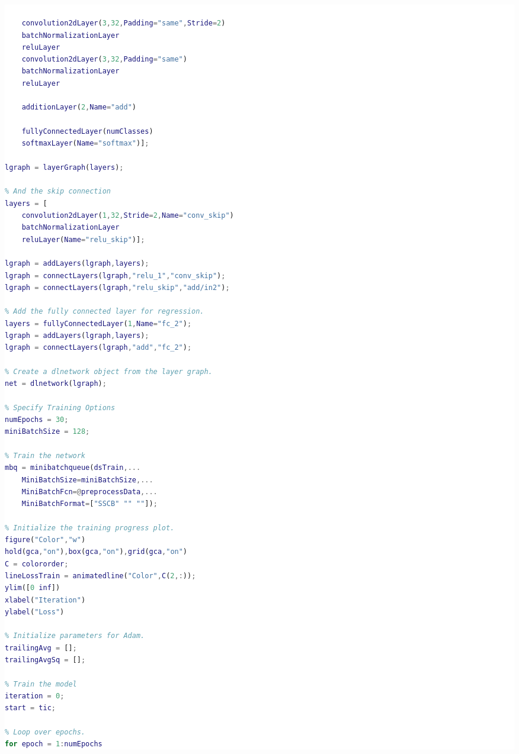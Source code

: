 ```matlab

    convolution2dLayer(3,32,Padding="same",Stride=2)
    batchNormalizationLayer
    reluLayer
    convolution2dLayer(3,32,Padding="same")
    batchNormalizationLayer
    reluLayer

    additionLayer(2,Name="add")

    fullyConnectedLayer(numClasses)
    softmaxLayer(Name="softmax")];

lgraph = layerGraph(layers);

% And the skip connection
layers = [
    convolution2dLayer(1,32,Stride=2,Name="conv_skip")
    batchNormalizationLayer
    reluLayer(Name="relu_skip")];

lgraph = addLayers(lgraph,layers);
lgraph = connectLayers(lgraph,"relu_1","conv_skip");
lgraph = connectLayers(lgraph,"relu_skip","add/in2");

% Add the fully connected layer for regression.
layers = fullyConnectedLayer(1,Name="fc_2");
lgraph = addLayers(lgraph,layers);
lgraph = connectLayers(lgraph,"add","fc_2");

% Create a dlnetwork object from the layer graph.
net = dlnetwork(lgraph);

% Specify Training Options
numEpochs = 30;
miniBatchSize = 128;

% Train the network
mbq = minibatchqueue(dsTrain,...
    MiniBatchSize=miniBatchSize,...
    MiniBatchFcn=@preprocessData,...
    MiniBatchFormat=["SSCB" "" ""]);

% Initialize the training progress plot.
figure("Color","w")
hold(gca,"on"),box(gca,"on"),grid(gca,"on")
C = colororder;
lineLossTrain = animatedline("Color",C(2,:));
ylim([0 inf])
xlabel("Iteration")
ylabel("Loss")

% Initialize parameters for Adam.
trailingAvg = [];
trailingAvgSq = [];

% Train the model
iteration = 0;
start = tic;

% Loop over epochs.
for epoch = 1:numEpochs

```

[^1]: [Train Network with Multiple Outputs - MathWorks](https://ww2.mathworks.cn/help/deeplearning/ug/train-network-with-multiple-outputs.html).
[^2]: [MATLAB `analyzeNetwork`: Analyze deep learning network architecture - MathWorks](https://ww2.mathworks.cn/help/deeplearning/ref/analyzenetwork.html).
[^3]: [MATLAB `additionLayer`: Addition layer - MathWorks](https://ww2.mathworks.cn/help/deeplearning/ref/nnet.cnn.layer.additionlayer.html).
[^4]: [MATLAB `addLayers`: Add layers to layer graph or network - MathWorks](https://ww2.mathworks.cn/help/deeplearning/ref/nnet.cnn.layergraph.addlayers.html).
[^5]: [MATLAB `connectLayers`: Connect layers in layer graph or network - MathWorks](https://ww2.mathworks.cn/help/deeplearning/ref/nnet.cnn.layergraph.connectlayers.html).
[^6]: [Create Simple Deep Learning Neural Network for Classification - MathWorks](https://ww2.mathworks.cn/help/deeplearning/ug/create-simple-deep-learning-network-for-classification.html).
[^7]: [Train Convolutional Neural Network for Regression - MathWorks](https://ww2.mathworks.cn/help/deeplearning/ug/train-a-convolutional-neural-network-for-regression.html).
[^8]: [MATLAB `arrayDatastore`: Datastore for in-memory data- MathWorks](https://ww2.mathworks.cn/help/matlab/ref/matlab.io.datastore.arraydatastore.html).
[^9]: [MATLAB `combine`: Combine data from multiple datastores - MathWorks](https://ww2.mathworks.cn/help/matlab/ref/matlab.io.datastore.combine.html).
[^10]: [Multiple-Input and Multiple-Output Networks - MathWorks ](https://ww2.mathworks.cn/help/deeplearning/ug/multiple-input-and-multiple-output-networks.html).